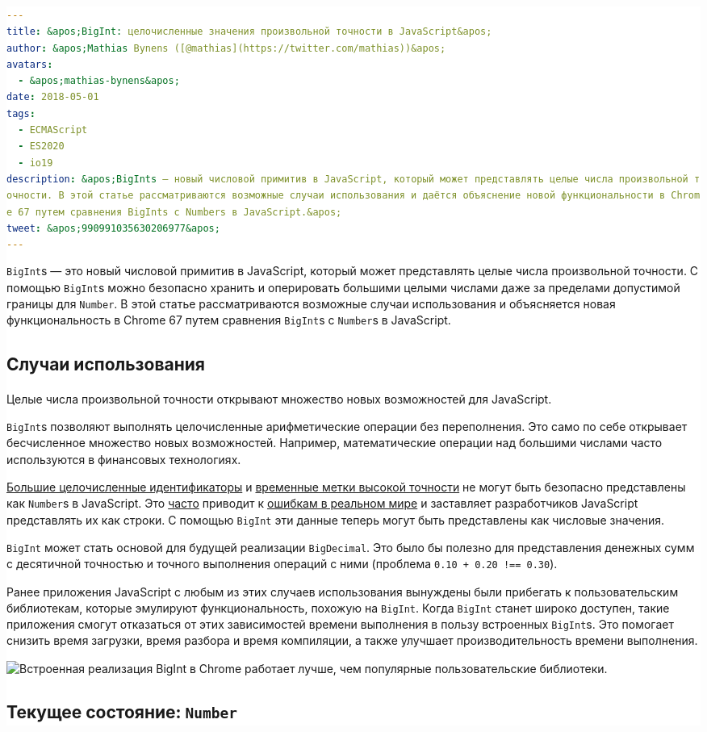 ```yaml
---
title: &apos;BigInt: целочисленные значения произвольной точности в JavaScript&apos;
author: &apos;Mathias Bynens ([@mathias](https://twitter.com/mathias))&apos;
avatars:
  - &apos;mathias-bynens&apos;
date: 2018-05-01
tags:
  - ECMAScript
  - ES2020
  - io19
description: &apos;BigInts — новый числовой примитив в JavaScript, который может представлять целые числа произвольной точности. В этой статье рассматриваются возможные случаи использования и даётся объяснение новой функциональности в Chrome 67 путем сравнения BigInts с Numbers в JavaScript.&apos;
tweet: &apos;990991035630206977&apos;
---
```

`BigInt`s — это новый числовой примитив в JavaScript, который может представлять целые числа произвольной точности. С помощью `BigInt`s можно безопасно хранить и оперировать большими целыми числами даже за пределами допустимой границы для `Number`. В этой статье рассматриваются возможные случаи использования и объясняется новая функциональность в Chrome 67 путем сравнения `BigInt`s с `Number`s в JavaScript.


## Случаи использования

Целые числа произвольной точности открывают множество новых возможностей для JavaScript.

`BigInt`s позволяют выполнять целочисленные арифметические операции без переполнения. Это само по себе открывает бесчисленное множество новых возможностей. Например, математические операции над большими числами часто используются в финансовых технологиях.

[Большие целочисленные идентификаторы](https://developer.twitter.com/en/docs/basics/twitter-ids) и [временные метки высокой точности](https://github.com/nodejs/node/pull/20220) не могут быть безопасно представлены как `Number`s в JavaScript. Это [часто](https://github.com/stedolan/jq/issues/1399) приводит к [ошибкам в реальном мире](https://github.com/nodejs/node/issues/12115) и заставляет разработчиков JavaScript представлять их как строки. С помощью `BigInt` эти данные теперь могут быть представлены как числовые значения.

`BigInt` может стать основой для будущей реализации `BigDecimal`. Это было бы полезно для представления денежных сумм с десятичной точностью и точного выполнения операций с ними (проблема `0.10 + 0.20 !== 0.30`).

Ранее приложения JavaScript с любым из этих случаев использования вынуждены были прибегать к пользовательским библиотекам, которые эмулируют функциональность, похожую на `BigInt`. Когда `BigInt` станет широко доступен, такие приложения смогут отказаться от этих зависимостей времени выполнения в пользу встроенных `BigInt`s. Это помогает снизить время загрузки, время разбора и время компиляции, а также улучшает производительность времени выполнения.

![Встроенная реализация `BigInt` в Chrome работает лучше, чем популярные пользовательские библиотеки.](/_img/bigint/performance.svg)

## Текущее состояние: `Number`
